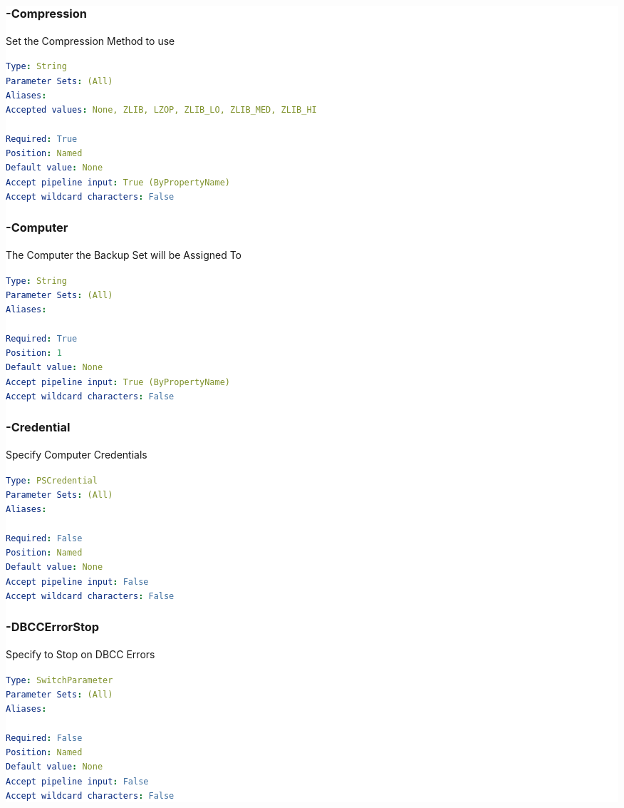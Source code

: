 ### -Compression
Set the Compression Method to use

```yaml
Type: String
Parameter Sets: (All)
Aliases:
Accepted values: None, ZLIB, LZOP, ZLIB_LO, ZLIB_MED, ZLIB_HI

Required: True
Position: Named
Default value: None
Accept pipeline input: True (ByPropertyName)
Accept wildcard characters: False
```

### -Computer
The Computer the Backup Set will be Assigned To

```yaml
Type: String
Parameter Sets: (All)
Aliases:

Required: True
Position: 1
Default value: None
Accept pipeline input: True (ByPropertyName)
Accept wildcard characters: False
```

### -Credential
Specify Computer Credentials

```yaml
Type: PSCredential
Parameter Sets: (All)
Aliases:

Required: False
Position: Named
Default value: None
Accept pipeline input: False
Accept wildcard characters: False
```

### -DBCCErrorStop
Specify to Stop on DBCC Errors

```yaml
Type: SwitchParameter
Parameter Sets: (All)
Aliases:

Required: False
Position: Named
Default value: None
Accept pipeline input: False
Accept wildcard characters: False
```
